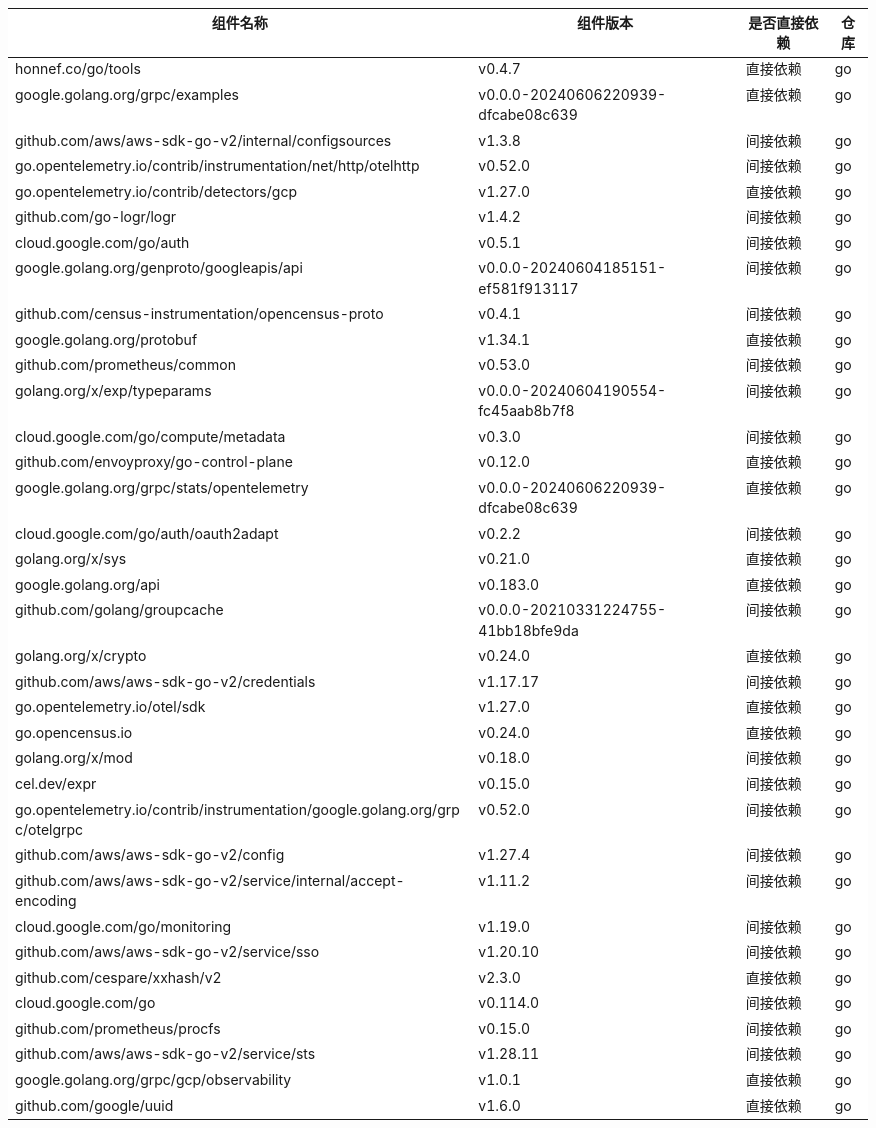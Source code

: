 | 组件名称 | 组件版本 | 是否直接依赖 | 仓库 |
| -------- | -------- | ------------ | ---- |
|honnef.co/go/tools|v0.4.7|直接依赖|go|
|google.golang.org/grpc/examples|v0.0.0-20240606220939-dfcabe08c639|直接依赖|go|
|github.com/aws/aws-sdk-go-v2/internal/configsources|v1.3.8|间接依赖|go|
|go.opentelemetry.io/contrib/instrumentation/net/http/otelhttp|v0.52.0|间接依赖|go|
|go.opentelemetry.io/contrib/detectors/gcp|v1.27.0|直接依赖|go|
|github.com/go-logr/logr|v1.4.2|间接依赖|go|
|cloud.google.com/go/auth|v0.5.1|间接依赖|go|
|google.golang.org/genproto/googleapis/api|v0.0.0-20240604185151-ef581f913117|间接依赖|go|
|github.com/census-instrumentation/opencensus-proto|v0.4.1|间接依赖|go|
|google.golang.org/protobuf|v1.34.1|直接依赖|go|
|github.com/prometheus/common|v0.53.0|间接依赖|go|
|golang.org/x/exp/typeparams|v0.0.0-20240604190554-fc45aab8b7f8|间接依赖|go|
|cloud.google.com/go/compute/metadata|v0.3.0|间接依赖|go|
|github.com/envoyproxy/go-control-plane|v0.12.0|直接依赖|go|
|google.golang.org/grpc/stats/opentelemetry|v0.0.0-20240606220939-dfcabe08c639|直接依赖|go|
|cloud.google.com/go/auth/oauth2adapt|v0.2.2|间接依赖|go|
|golang.org/x/sys|v0.21.0|直接依赖|go|
|google.golang.org/api|v0.183.0|直接依赖|go|
|github.com/golang/groupcache|v0.0.0-20210331224755-41bb18bfe9da|间接依赖|go|
|golang.org/x/crypto|v0.24.0|直接依赖|go|
|github.com/aws/aws-sdk-go-v2/credentials|v1.17.17|间接依赖|go|
|go.opentelemetry.io/otel/sdk|v1.27.0|直接依赖|go|
|go.opencensus.io|v0.24.0|直接依赖|go|
|golang.org/x/mod|v0.18.0|间接依赖|go|
|cel.dev/expr|v0.15.0|间接依赖|go|
|go.opentelemetry.io/contrib/instrumentation/google.golang.org/grpc/otelgrpc|v0.52.0|间接依赖|go|
|github.com/aws/aws-sdk-go-v2/config|v1.27.4|间接依赖|go|
|github.com/aws/aws-sdk-go-v2/service/internal/accept-encoding|v1.11.2|间接依赖|go|
|cloud.google.com/go/monitoring|v1.19.0|间接依赖|go|
|github.com/aws/aws-sdk-go-v2/service/sso|v1.20.10|间接依赖|go|
|github.com/cespare/xxhash/v2|v2.3.0|直接依赖|go|
|cloud.google.com/go|v0.114.0|间接依赖|go|
|github.com/prometheus/procfs|v0.15.0|间接依赖|go|
|github.com/aws/aws-sdk-go-v2/service/sts|v1.28.11|间接依赖|go|
|google.golang.org/grpc/gcp/observability|v1.0.1|直接依赖|go|
|github.com/google/uuid|v1.6.0|直接依赖|go|